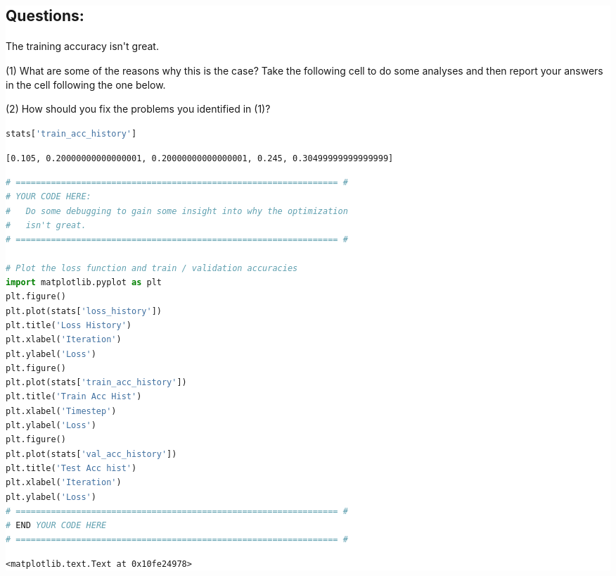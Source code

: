 ## Questions:

The training accuracy isn't great.  

(1) What are some of the reasons why this is the case?  Take the following cell to do some analyses and then report your answers in the cell following the one below.

(2) How should you fix the problems you identified in (1)?



```python
stats['train_acc_history']
```




    [0.105, 0.20000000000000001, 0.20000000000000001, 0.245, 0.30499999999999999]




```python
# ================================================================ #
# YOUR CODE HERE:
#   Do some debugging to gain some insight into why the optimization
#   isn't great.
# ================================================================ #

# Plot the loss function and train / validation accuracies
import matplotlib.pyplot as plt
plt.figure()
plt.plot(stats['loss_history'])
plt.title('Loss History')
plt.xlabel('Iteration')
plt.ylabel('Loss')
plt.figure()
plt.plot(stats['train_acc_history'])
plt.title('Train Acc Hist')
plt.xlabel('Timestep')
plt.ylabel('Loss')
plt.figure()
plt.plot(stats['val_acc_history'])
plt.title('Test Acc hist')
plt.xlabel('Iteration')
plt.ylabel('Loss')
# ================================================================ #
# END YOUR CODE HERE
# ================================================================ #
```




    <matplotlib.text.Text at 0x10fe24978>



